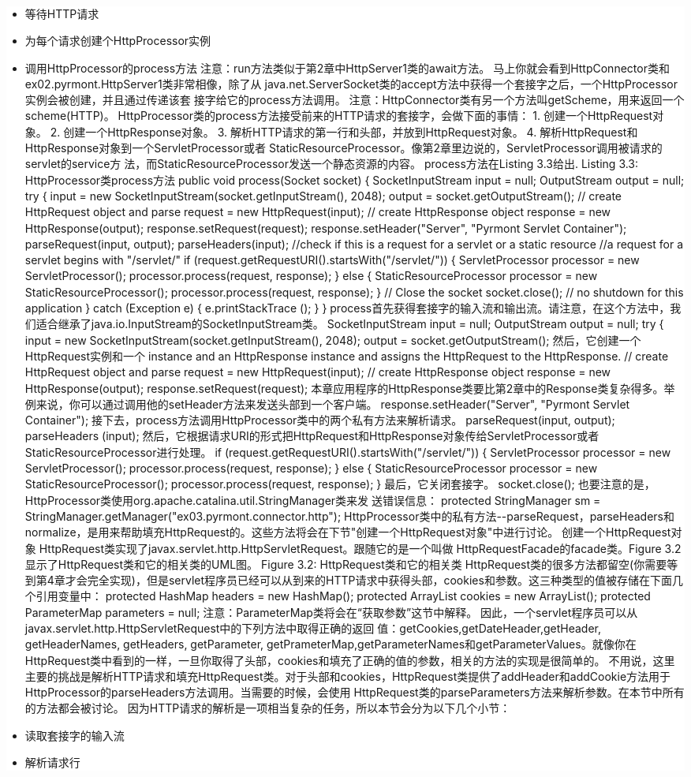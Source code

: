 * 等待HTTP请求

* 为每个请求创建个HttpProcessor实例

* 调用HttpProcessor的process方法
  注意：run方法类似于第2章中HttpServer1类的await方法。
  马上你就会看到HttpConnector类和ex02.pyrmont.HttpServer1类非常相像，除了从 java.net.ServerSocket类的accept方法中获得一个套接字之后，一个HttpProcessor实例会被创建，并且通过传递该套 接字给它的process方法调用。 注意：HttpConnector类有另一个方法叫getScheme，用来返回一个scheme(HTTP)。 HttpProcessor类的process方法接受前来的HTTP请求的套接字，会做下面的事情： 1. 创建一个HttpRequest对象。 2. 创建一个HttpResponse对象。 3. 解析HTTP请求的第一行和头部，并放到HttpRequest对象。 4. 解析HttpRequest和HttpResponse对象到一个ServletProcessor或者 StaticResourceProcessor。像第2章里边说的，ServletProcessor调用被请求的servlet的service方 法，而StaticResourceProcessor发送一个静态资源的内容。 process方法在Listing 3.3给出. Listing 3.3: HttpProcessor类process方法
  public void process(Socket socket) { SocketInputStream input = null; OutputStream output = null; try { input = new SocketInputStream(socket.getInputStream(), 2048); output = socket.getOutputStream(); // create HttpRequest object and parse request = new HttpRequest(input); // create HttpResponse object response = new HttpResponse(output); response.setRequest(request); response.setHeader("Server", "Pyrmont Servlet Container"); parseRequest(input, output); parseHeaders(input); //check if this is a request for a servlet or a static resource //a request for a servlet begins with "/servlet/" if (request.getRequestURI().startsWith("/servlet/")) { ServletProcessor processor = new ServletProcessor(); processor.process(request, response); } else { StaticResourceProcessor processor = new StaticResourceProcessor(); processor.process(request, response); } // Close the socket socket.close(); // no shutdown for this application } catch (Exception e) {
  e.printStackTrace (); } } process首先获得套接字的输入流和输出流。请注意，在这个方法中，我们适合继承了java.io.InputStream的SocketInputStream类。 SocketInputStream input = null; OutputStream output = null; try { input = new SocketInputStream(socket.getInputStream(), 2048); output = socket.getOutputStream(); 然后，它创建一个HttpRequest实例和一个 instance and an HttpResponse instance and assigns the HttpRequest to the HttpResponse. // create HttpRequest object and parse request = new HttpRequest(input); // create HttpResponse object response = new HttpResponse(output); response.setRequest(request); 本章应用程序的HttpResponse类要比第2章中的Response类复杂得多。举例来说，你可以通过调用他的setHeader方法来发送头部到一个客户端。 response.setHeader("Server", "Pyrmont Servlet Container"); 接下去，process方法调用HttpProcessor类中的两个私有方法来解析请求。 parseRequest(input, output); parseHeaders (input); 然后，它根据请求URI的形式把HttpRequest和HttpResponse对象传给ServletProcessor或者StaticResourceProcessor进行处理。 if (request.getRequestURI().startsWith("/servlet/")) { ServletProcessor processor = new ServletProcessor(); processor.process(request, response); } else { StaticResourceProcessor processor = new StaticResourceProcessor(); processor.process(request, response); } 最后，它关闭套接字。 socket.close();
  也要注意的是，HttpProcessor类使用org.apache.catalina.util.StringManager类来发
  送错误信息： protected StringManager sm = StringManager.getManager("ex03.pyrmont.connector.http"); HttpProcessor类中的私有方法--parseRequest，parseHeaders和normalize，是用来帮助填充HttpRequest的。这些方法将会在下节"创建一个HttpRequest对象"中进行讨论。
  创建一个HttpRequest对象
  HttpRequest类实现了javax.servlet.http.HttpServletRequest。跟随它的是一个叫做 HttpRequestFacade的facade类。Figure 3.2显示了HttpRequest类和它的相关类的UML图。 Figure 3.2: HttpRequest类和它的相关类
  HttpRequest类的很多方法都留空(你需要等到第4章才会完全实现)，但是servlet程序员已经可以从到来的HTTP请求中获得头部，cookies和参数。这三种类型的值被存储在下面几个引用变量中： protected HashMap headers = new HashMap(); protected ArrayList cookies = new ArrayList(); protected ParameterMap parameters = null; 注意：ParameterMap类将会在“获取参数”这节中解释。 因此，一个servlet程序员可以从javax.servlet.http.HttpServletRequest中的下列方法中取得正确的返回 值：getCookies,getDateHeader,getHeader, getHeaderNames, getHeaders, getParameter, getPrameterMap,getParameterNames和getParameterValues。就像你在HttpRequest类中看到的一样，一旦你取得了头部，cookies和填充了正确的值的参数，相关的方法的实现是很简单的。 不用说，这里主要的挑战是解析HTTP请求和填充HttpRequest类。对于头部和cookies，HttpRequest类提供了addHeader和addCookie方法用于HttpProcessor的parseHeaders方法调用。当需要的时候，会使用 HttpRequest类的parseParameters方法来解析参数。在本节中所有的方法都会被讨论。 因为HTTP请求的解析是一项相当复杂的任务，所以本节会分为以下几个小节：

* 读取套接字的输入流

* 解析请求行
